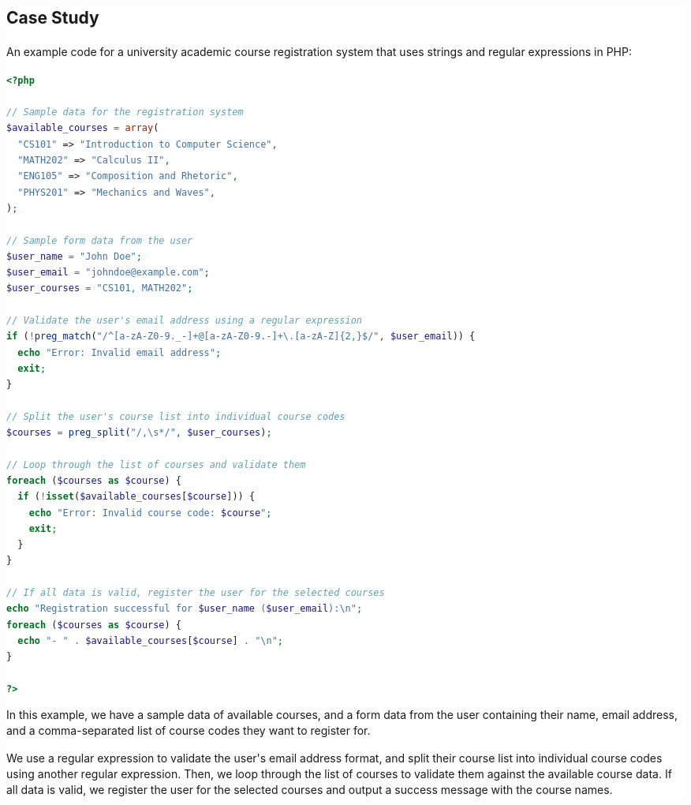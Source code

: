 ## Case Study
An example code for a university academic course registration system that uses strings and regular expressions in PHP:

```php
<?php

// Sample data for the registration system
$available_courses = array(
  "CS101" => "Introduction to Computer Science",
  "MATH202" => "Calculus II",
  "ENG105" => "Composition and Rhetoric",
  "PHYS201" => "Mechanics and Waves",
);

// Sample form data from the user
$user_name = "John Doe";
$user_email = "johndoe@example.com";
$user_courses = "CS101, MATH202";

// Validate the user's email address using a regular expression
if (!preg_match("/^[a-zA-Z0-9._-]+@[a-zA-Z0-9.-]+\.[a-zA-Z]{2,}$/", $user_email)) {
  echo "Error: Invalid email address";
  exit;
}

// Split the user's course list into individual course codes
$courses = preg_split("/,\s*/", $user_courses);

// Loop through the list of courses and validate them
foreach ($courses as $course) {
  if (!isset($available_courses[$course])) {
    echo "Error: Invalid course code: $course";
    exit;
  }
}

// If all data is valid, register the user for the selected courses
echo "Registration successful for $user_name ($user_email):\n";
foreach ($courses as $course) {
  echo "- " . $available_courses[$course] . "\n";
}

?>
```

In this example, we have a sample data of available courses, and a form data from the user containing their name, email address, and a comma-separated list of course codes they want to register for. 

We use a regular expression to validate the user's email address format, and split their course list into individual course codes using another regular expression. Then, we loop through the list of courses to validate them against the available course data. If all data is valid, we register the user for the selected courses and output a success message with the course names.
